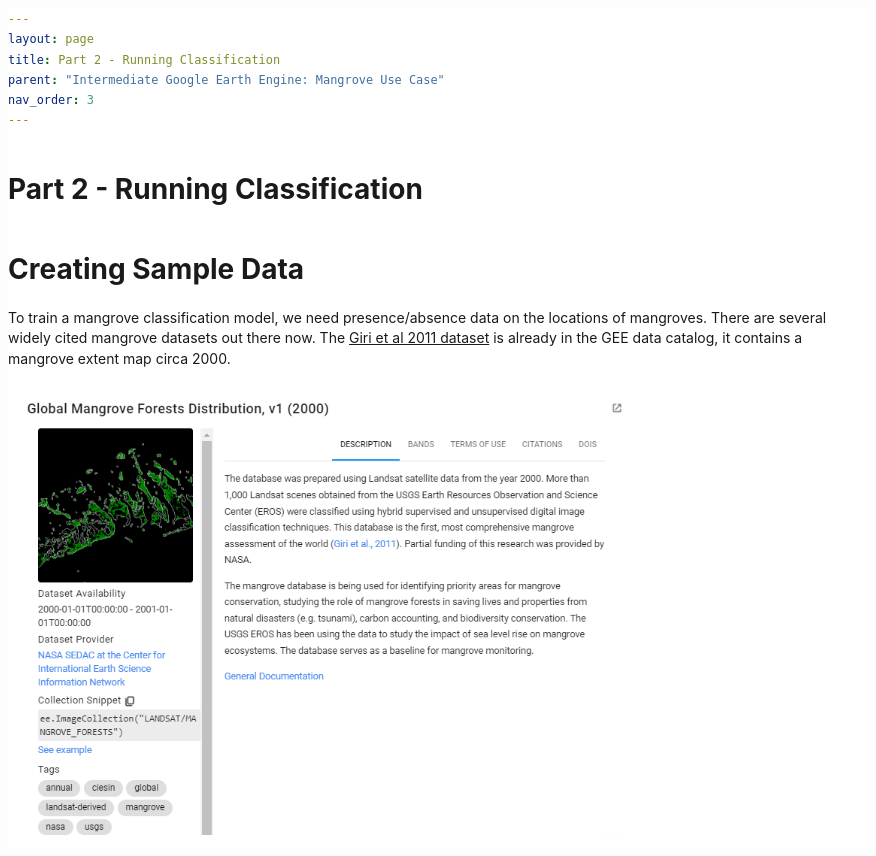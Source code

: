 ```yaml
---
layout: page
title: Part 2 - Running Classification
parent: "Intermediate Google Earth Engine: Mangrove Use Case"
nav_order: 3
---
```


# Part 2 - Running Classification

# Creating Sample Data

To train a mangrove classification model, we need presence/absence data on the locations of mangroves. There are several widely cited mangrove datasets out there now. The [Giri et al 2011 dataset](https://onlinelibrary.wiley.com/doi/abs/10.1111/j.1466-8238.2010.00584.x) is already in the GEE data catalog, it contains a mangrove extent map circa 2000.

<img align="center" src="../images/gee-mangrove/Giri2011.png" hspace="15" vspace="10" width="600">
